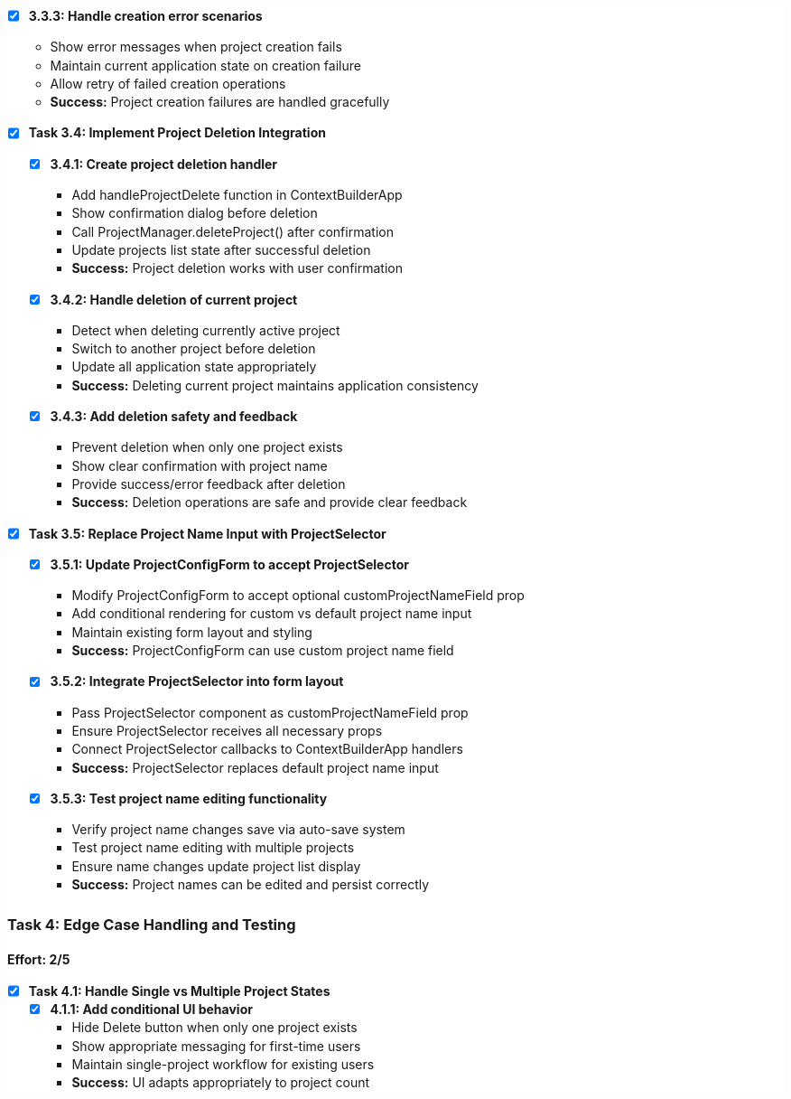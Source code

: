   - [x] **3.3.3: Handle creation error scenarios**
    - Show error messages when project creation fails
    - Maintain current application state on creation failure
    - Allow retry of failed creation operations
    - **Success:** Project creation failures are handled gracefully

- [x] **Task 3.4: Implement Project Deletion Integration**
  - [x] **3.4.1: Create project deletion handler**
    - Add handleProjectDelete function in ContextBuilderApp
    - Show confirmation dialog before deletion
    - Call ProjectManager.deleteProject() after confirmation
    - Update projects list state after successful deletion
    - **Success:** Project deletion works with user confirmation
  
  - [x] **3.4.2: Handle deletion of current project**
    - Detect when deleting currently active project
    - Switch to another project before deletion
    - Update all application state appropriately
    - **Success:** Deleting current project maintains application consistency
  
  - [x] **3.4.3: Add deletion safety and feedback**
    - Prevent deletion when only one project exists
    - Show clear confirmation with project name
    - Provide success/error feedback after deletion
    - **Success:** Deletion operations are safe and provide clear feedback

- [x] **Task 3.5: Replace Project Name Input with ProjectSelector**
  - [x] **3.5.1: Update ProjectConfigForm to accept ProjectSelector**
    - Modify ProjectConfigForm to accept optional customProjectNameField prop
    - Add conditional rendering for custom vs default project name input
    - Maintain existing form layout and styling
    - **Success:** ProjectConfigForm can use custom project name field
  
  - [x] **3.5.2: Integrate ProjectSelector into form layout**
    - Pass ProjectSelector component as customProjectNameField prop
    - Ensure ProjectSelector receives all necessary props
    - Connect ProjectSelector callbacks to ContextBuilderApp handlers
    - **Success:** ProjectSelector replaces default project name input
  
  - [x] **3.5.3: Test project name editing functionality**
    - Verify project name changes save via auto-save system
    - Test project name editing with multiple projects
    - Ensure name changes update project list display
    - **Success:** Project names can be edited and persist correctly

### Task 4: Edge Case Handling and Testing
**Effort: 2/5**

- [x] **Task 4.1: Handle Single vs Multiple Project States**
  - [x] **4.1.1: Add conditional UI behavior**
    - Hide Delete button when only one project exists
    - Show appropriate messaging for first-time users
    - Maintain single-project workflow for existing users
    - **Success:** UI adapts appropriately to project count
  